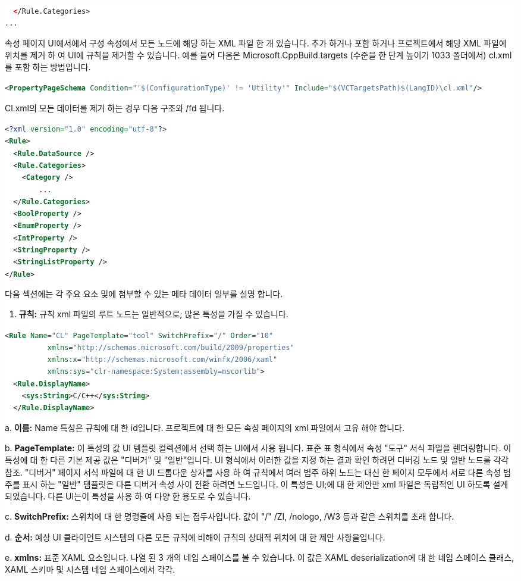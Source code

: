 ```xml  
  </Rule.Categories>
...
``` 

속성 페이지 UI에서에서 구성 속성에서 모든 노드에 해당 하는 XML 파일 한 개 있습니다. 추가 하거나 포함 하거나 프로젝트에서 해당 XML 파일에 위치를 제거 하 여 UI에 규칙을 제거할 수 있습니다. 예를 들어 다음은 Microsoft.CppBuild.targets (수준을 한 단계 높이기 1033 폴더에서) cl.xml를 포함 하는 방법입니다.

```xml  
<PropertyPageSchema Condition="'$(ConfigurationType)' != 'Utility'" Include="$(VCTargetsPath)$(LangID)\cl.xml"/>

``` 
Cl.xml의 모든 데이터를 제거 하는 경우 다음 구조와 /fd 됩니다.
```xml  
<?xml version="1.0" encoding="utf-8"?>
<Rule>
  <Rule.DataSource />
  <Rule.Categories>
    <Category />
        ...
  </Rule.Categories>
  <BoolProperty />
  <EnumProperty />
  <IntProperty />
  <StringProperty />
  <StringListProperty />
</Rule>
``` 

다음 섹션에는 각 주요 요소 및에 첨부할 수 있는 메타 데이터 일부를 설명 합니다.

1. **규칙:** 규칙 xml 파일의 루트 노드는 일반적으로; 많은 특성을 가질 수 있습니다.

```xml    
<Rule Name="CL" PageTemplate="tool" SwitchPrefix="/" Order="10"
          xmlns="http://schemas.microsoft.com/build/2009/properties"
          xmlns:x="http://schemas.microsoft.com/winfx/2006/xaml"
          xmlns:sys="clr-namespace:System;assembly=mscorlib">
  <Rule.DisplayName>
    <sys:String>C/C++</sys:String>
  </Rule.DisplayName>
```  

   a. **이름:** Name 특성은 규칙에 대 한 id입니다. 프로젝트에 대 한 모든 속성 페이지의 xml 파일에서 고유 해야 합니다.

   b. **PageTemplate:** 이 특성의 값 UI 템플릿 컬렉션에서 선택 하는 UI에서 사용 됩니다. 표준 표 형식에서 속성 "도구" 서식 파일을 렌더링합니다. 이 특성에 대 한 다른 기본 제공 값은 "디버거" 및 "일반"입니다. UI 형식에서 이러한 값을 지정 하는 결과 확인 하려면 디버깅 노드 및 일반 노드를 각각 참조. "디버거" 페이지 서식 파일에 대 한 UI 드롭다운 상자를 사용 하 여 규칙에서 여러 범주 하위 노드는 대신 한 페이지 모두에서 서로 다른 속성 범주를 표시 하는 "일반" 템플릿은 다른 디버거 속성 사이 전환 하려면 노드입니다. 이 특성은 UI;에 대 한 제안만 xml 파일은 독립적인 UI 하도록 설계 되었습니다. 다른 UI는이 특성을 사용 하 여 다양 한 용도로 수 있습니다.

  c. **SwitchPrefix:** 스위치에 대 한 명령줄에 사용 되는 접두사입니다. 값이 "/" /ZI, /nologo, /W3 등과 같은 스위치를 초래 합니다.

  d. **순서:** 예상 UI 클라이언트 시스템의 다른 모든 규칙에 비해이 규칙의 상대적 위치에 대 한 제안 사항을입니다.

  e. **xmlns:** 표준 XAML 요소입니다. 나열 된 3 개의 네임 스페이스를 볼 수 있습니다. 이 값은 XAML deserialization에 대 한 네임 스페이스 클래스, XAML 스키마 및 시스템 네임 스페이스에서 각각.
